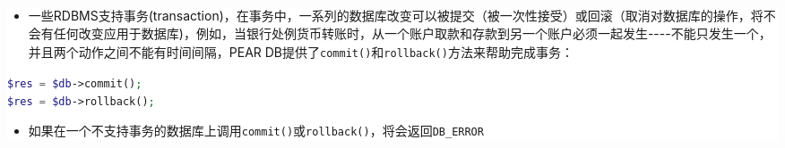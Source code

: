 - 一些RDBMS支持事务(transaction)，在事务中，一系列的数据库改变可以被提交（被一次性接受）或回滚（取消对数据库的操作，将不会有任何改变应用于数据库)，例如，当银行处例货币转账时，从一个账户取款和存款到另一个账户必须一起发生----不能只发生一个，并且两个动作之间不能有时间间隔，PEAR DB提供了`commit()`和`rollback()`方法来帮助完成事务：

```php
$res = $db->commit();
$res = $db->rollback();
```

- 如果在一个不支持事务的数据库上调用`commit()`或`rollback()`，将会返回`DB_ERROR`